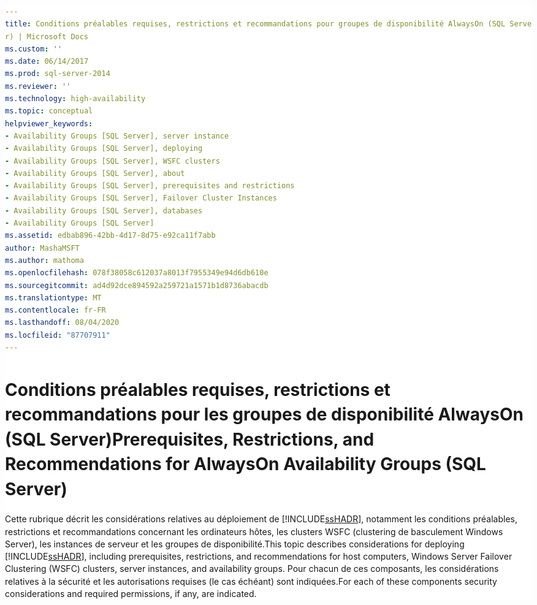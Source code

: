 ```yaml
---
title: Conditions préalables requises, restrictions et recommandations pour groupes de disponibilité AlwaysOn (SQL Server) | Microsoft Docs
ms.custom: ''
ms.date: 06/14/2017
ms.prod: sql-server-2014
ms.reviewer: ''
ms.technology: high-availability
ms.topic: conceptual
helpviewer_keywords:
- Availability Groups [SQL Server], server instance
- Availability Groups [SQL Server], deploying
- Availability Groups [SQL Server], WSFC clusters
- Availability Groups [SQL Server], about
- Availability Groups [SQL Server], prerequisites and restrictions
- Availability Groups [SQL Server], Failover Cluster Instances
- Availability Groups [SQL Server], databases
- Availability Groups [SQL Server]
ms.assetid: edbab896-42bb-4d17-8d75-e92ca11f7abb
author: MashaMSFT
ms.author: mathoma
ms.openlocfilehash: 078f38058c612037a8013f7955349e94d6db610e
ms.sourcegitcommit: ad4d92dce894592a259721a1571b1d8736abacdb
ms.translationtype: MT
ms.contentlocale: fr-FR
ms.lasthandoff: 08/04/2020
ms.locfileid: "87707911"
---
```

# <a name="prerequisites-restrictions-and-recommendations-for-alwayson-availability-groups-sql-server"></a><span data-ttu-id="6ee0e-102">Conditions préalables requises, restrictions et recommandations pour les groupes de disponibilité AlwaysOn (SQL Server)</span><span class="sxs-lookup"><span data-stu-id="6ee0e-102">Prerequisites, Restrictions, and Recommendations for AlwaysOn Availability Groups (SQL Server)</span></span>
  <span data-ttu-id="6ee0e-103">Cette rubrique décrit les considérations relatives au déploiement de [!INCLUDE[ssHADR](../../../includes/sshadr-md.md)], notamment les conditions préalables, restrictions et recommandations concernant les ordinateurs hôtes, les clusters WSFC (clustering de basculement Windows Server), les instances de serveur et les groupes de disponibilité.</span><span class="sxs-lookup"><span data-stu-id="6ee0e-103">This topic describes considerations for deploying [!INCLUDE[ssHADR](../../../includes/sshadr-md.md)], including prerequisites, restrictions, and recommendations for host computers, Windows Server Failover Clustering (WSFC) clusters, server instances, and availability groups.</span></span> <span data-ttu-id="6ee0e-104">Pour chacun de ces composants, les considérations relatives à la sécurité et les autorisations requises (le cas échéant) sont indiquées.</span><span class="sxs-lookup"><span data-stu-id="6ee0e-104">For each of these components security considerations and required permissions, if any, are indicated.</span></span>  
  